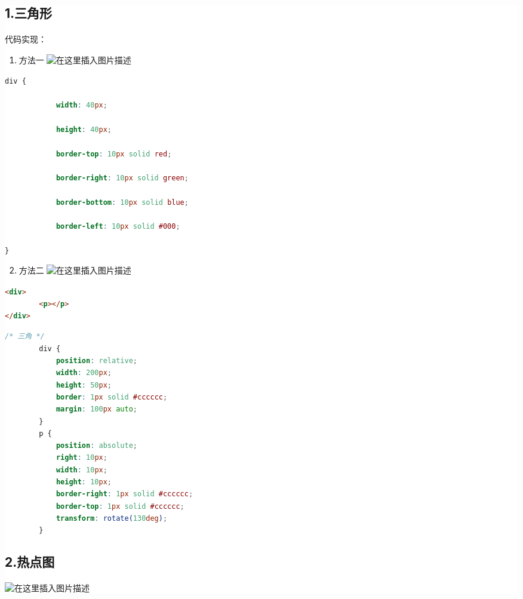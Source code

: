 ##  1.三角形

代码实现：
1. 方法一
![在这里插入图片描述](https://img-blog.csdnimg.cn/20201118204651692.gif#pic_center)
```css
div {

            width: 40px; 

            height: 40px;

            border-top: 10px solid red;

            border-right: 10px solid green;

            border-bottom: 10px solid blue;

            border-left: 10px solid #000; 

}
```
2. 方法二
![在这里插入图片描述](https://img-blog.csdnimg.cn/20201118205133471.gif#pic_center)

```html
<div>
        <p></p>
</div>
```
```css
/* 三角 */
        div {
            position: relative;
            width: 200px;
            height: 50px;
            border: 1px solid #cccccc;
            margin: 100px auto;
        }
        p {
            position: absolute;
            right: 10px;
            width: 10px;
            height: 10px;
            border-right: 1px solid #cccccc;
            border-top: 1px solid #cccccc;
            transform: rotate(130deg);
        }
```
## 2.热点图 
![在这里插入图片描述](https://img-blog.csdnimg.cn/20201124093529561.gif#pic_center)
